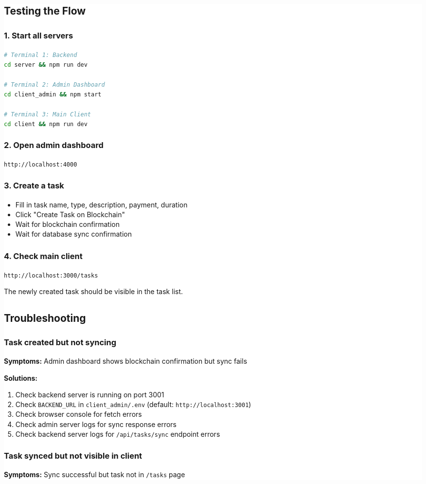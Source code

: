 
## Testing the Flow

### 1. Start all servers

```bash
# Terminal 1: Backend
cd server && npm run dev

# Terminal 2: Admin Dashboard
cd client_admin && npm start

# Terminal 3: Main Client
cd client && npm run dev
```

### 2. Open admin dashboard

```
http://localhost:4000
```

### 3. Create a task

- Fill in task name, type, description, payment, duration
- Click "Create Task on Blockchain"
- Wait for blockchain confirmation
- Wait for database sync confirmation

### 4. Check main client

```
http://localhost:3000/tasks
```

The newly created task should be visible in the task list.

## Troubleshooting

### Task created but not syncing

**Symptoms:** Admin dashboard shows blockchain confirmation but sync fails

**Solutions:**

1. Check backend server is running on port 3001
2. Check `BACKEND_URL` in `client_admin/.env` (default: `http://localhost:3001`)
3. Check browser console for fetch errors
4. Check admin server logs for sync response errors
5. Check backend server logs for `/api/tasks/sync` endpoint errors

### Task synced but not visible in client

**Symptoms:** Sync successful but task not in `/tasks` page
